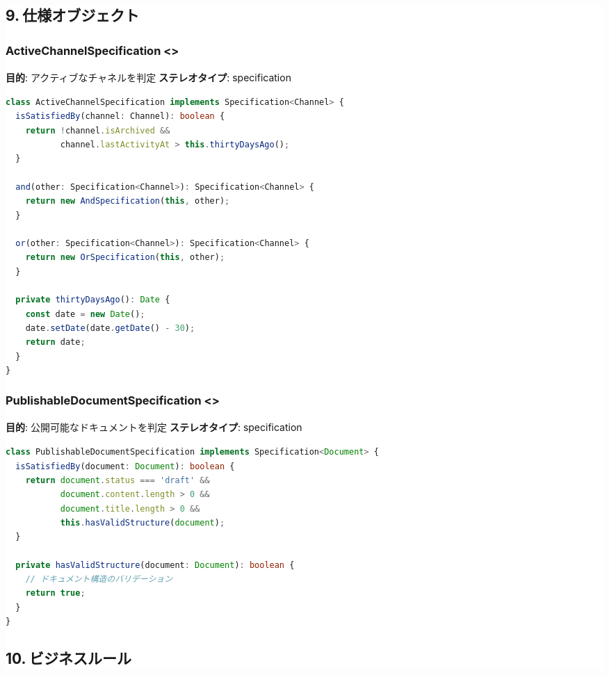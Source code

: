 ## 9. 仕様オブジェクト

### ActiveChannelSpecification <<specification>>
**目的**: アクティブなチャネルを判定
**ステレオタイプ**: specification

```typescript
class ActiveChannelSpecification implements Specification<Channel> {
  isSatisfiedBy(channel: Channel): boolean {
    return !channel.isArchived &&
           channel.lastActivityAt > this.thirtyDaysAgo();
  }

  and(other: Specification<Channel>): Specification<Channel> {
    return new AndSpecification(this, other);
  }

  or(other: Specification<Channel>): Specification<Channel> {
    return new OrSpecification(this, other);
  }

  private thirtyDaysAgo(): Date {
    const date = new Date();
    date.setDate(date.getDate() - 30);
    return date;
  }
}
```

### PublishableDocumentSpecification <<specification>>
**目的**: 公開可能なドキュメントを判定
**ステレオタイプ**: specification

```typescript
class PublishableDocumentSpecification implements Specification<Document> {
  isSatisfiedBy(document: Document): boolean {
    return document.status === 'draft' &&
           document.content.length > 0 &&
           document.title.length > 0 &&
           this.hasValidStructure(document);
  }

  private hasValidStructure(document: Document): boolean {
    // ドキュメント構造のバリデーション
    return true;
  }
}
```

## 10. ビジネスルール
